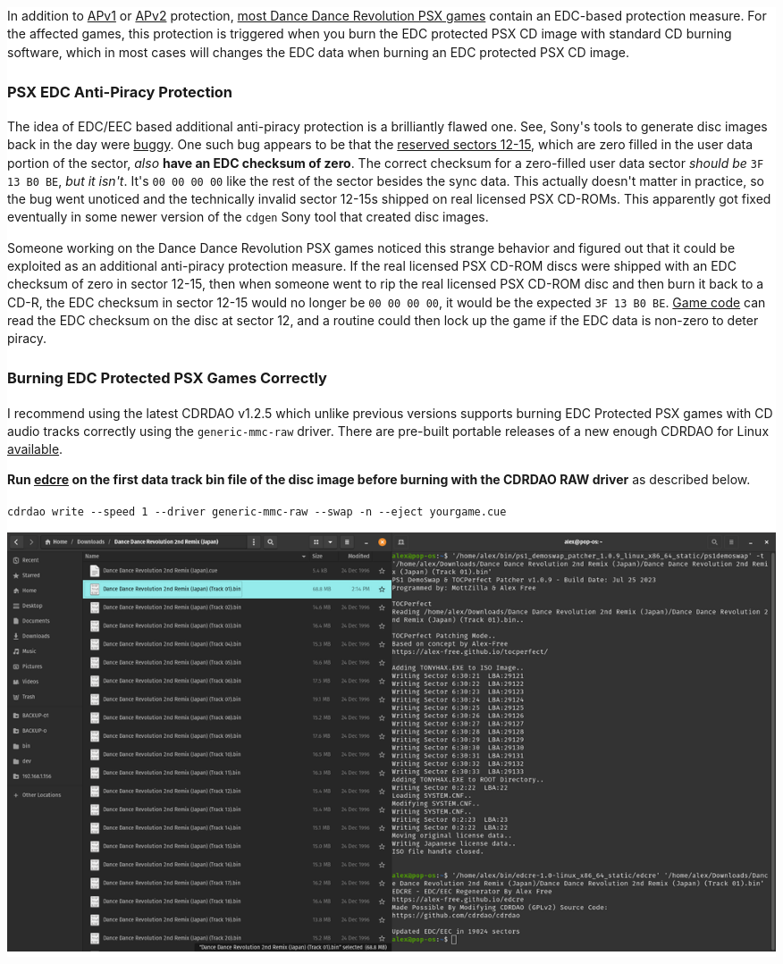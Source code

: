 In addition to [APv1](#apv1) or [APv2](#apv2) protection, [most Dance Dance Revolution PSX games](#edc-protected-psx-games) contain an EDC-based protection measure. For the affected games, this protection is triggered when you burn the EDC protected PSX CD image with standard CD burning software, which in most cases will changes the EDC data when burning an EDC protected PSX CD image.

### PSX EDC Anti-Piracy Protection

The idea of EDC/EEC based additional anti-piracy protection is a brilliantly flawed one. See, Sony's tools to generate disc images back in the day were [buggy](http://www.psxdev.net/forum/viewtopic.php?t=1475). One such bug appears to be that the [reserved sectors 12-15](http://problemkaputt.de/psx-spx.htm#cdromisovolumedescriptors), which are zero filled in the user data portion of the sector, _also_ **have an EDC checksum of zero**. The correct checksum for a zero-filled user data sector _should be_ `3F 13 B0 BE`, _but it isn't_. It's `00 00 00 00` like the rest of the sector besides the sync data. This actually doesn't matter in practice, so the bug went unoticed and the technically invalid sector 12-15s shipped on real licensed PSX CD-ROMs. This apparently got fixed eventually in some newer version of the `cdgen` Sony tool that created disc images.

Someone working on the Dance Dance Revolution PSX games noticed this strange behavior and figured out that it could be exploited as an additional anti-piracy protection measure. If the real licensed PSX CD-ROM discs were shipped with an EDC checksum of zero in sector 12-15, then when someone went to rip the real licensed PSX CD-ROM disc and then burn it back to a CD-R, the EDC checksum in sector 12-15 would no longer be `00 00 00 00`, it would be the expected `3F 13 B0 BE`. [Game code](https://github.com/socram8888/tonyhax/issues/121#issuecomment-1341381549) can read the EDC checksum on the disc at sector 12, and a routine could then lock up the game if the EDC data is non-zero to deter piracy.


### Burning EDC Protected PSX Games Correctly

I recommend using the latest CDRDAO v1.2.5 which unlike previous versions supports burning EDC Protected PSX games with CD audio tracks correctly using the `generic-mmc-raw` driver. There are pre-built portable releases of a new enough CDRDAO for Linux [available](https://alex-free.github.io/cdrdao).

**Run [edcre](https://alex-free.github.io/edcre) on the first data track bin file of the disc image before burning with the CDRDAO RAW driver** as described below.

`cdrdao write --speed 1 --driver generic-mmc-raw --swap -n --eject yourgame.cue`

![TOCPerfect Patching And EDCRE Patching Dance Dance Revolution 2nd Remix Japan](images/ddr2j-tp.png)
